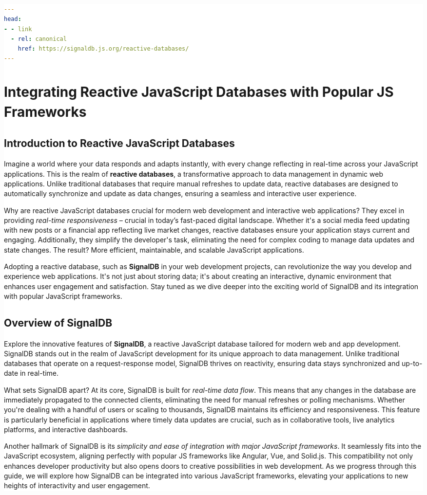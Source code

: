 ```yaml
---
head:
- - link
  - rel: canonical
    href: https://signaldb.js.org/reactive-databases/
---
```

# Integrating Reactive JavaScript Databases with Popular JS Frameworks

## Introduction to Reactive JavaScript Databases

Imagine a world where your data responds and adapts instantly, with every change reflecting in real-time across your JavaScript applications. This is the realm of **reactive databases**, a transformative approach to data management in dynamic web applications. Unlike traditional databases that require manual refreshes to update data, reactive databases are designed to automatically synchronize and update as data changes, ensuring a seamless and interactive user experience.

Why are reactive JavaScript databases crucial for modern web development and interactive web applications? They excel in providing _real-time responsiveness_ – crucial in today’s fast-paced digital landscape. Whether it's a social media feed updating with new posts or a financial app reflecting live market changes, reactive databases ensure your application stays current and engaging. Additionally, they simplify the developer's task, eliminating the need for complex coding to manage data updates and state changes. The result? More efficient, maintainable, and scalable JavaScript applications.

Adopting a reactive database, such as **SignalDB** in your web development projects, can revolutionize the way you develop and experience web applications. It's not just about storing data; it's about creating an interactive, dynamic environment that enhances user engagement and satisfaction. Stay tuned as we dive deeper into the exciting world of SignalDB and its integration with popular JavaScript frameworks.

## Overview of SignalDB

Explore the innovative features of **SignalDB**, a reactive JavaScript database tailored for modern web and app development. SignalDB stands out in the realm of JavaScript development for its unique approach to data management. Unlike traditional databases that operate on a request-response model, SignalDB thrives on reactivity, ensuring data stays synchronized and up-to-date in real-time.

What sets SignalDB apart? At its core, SignalDB is built for _real-time data flow_. This means that any changes in the database are immediately propagated to the connected clients, eliminating the need for manual refreshes or polling mechanisms. Whether you're dealing with a handful of users or scaling to thousands, SignalDB maintains its efficiency and responsiveness. This feature is particularly beneficial in applications where timely data updates are crucial, such as in collaborative tools, live analytics platforms, and interactive dashboards.

Another hallmark of SignalDB is its _simplicity and ease of integration with major JavaScript frameworks_. It seamlessly fits into the JavaScript ecosystem, aligning perfectly with popular JS frameworks like Angular, Vue, and Solid.js. This compatibility not only enhances developer productivity but also opens doors to creative possibilities in web development. As we progress through this guide, we will explore how SignalDB can be integrated into various JavaScript frameworks, elevating your applications to new heights of interactivity and user engagement.
